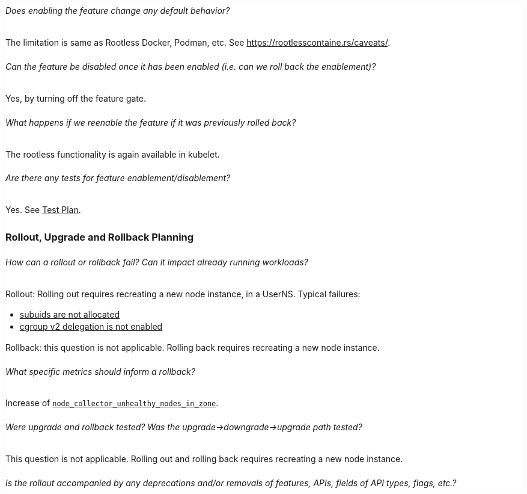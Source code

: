 ###### Does enabling the feature change any default behavior?



The limitation is same as Rootless Docker, Podman, etc.
See <https://rootlesscontaine.rs/caveats/>.

###### Can the feature be disabled once it has been enabled (i.e. can we roll back the enablement)?



Yes, by turning off the feature gate.

###### What happens if we reenable the feature if it was previously rolled back?

The rootless functionality is again available in kubelet.

###### Are there any tests for feature enablement/disablement?



Yes. See [Test Plan](#test-plan).

### Rollout, Upgrade and Rollback Planning



###### How can a rollout or rollback fail? Can it impact already running workloads?



Rollout: Rolling out requires recreating a new node instance, in a UserNS.
Typical failures:
- [subuids are not allocated](https://rootlesscontaine.rs/getting-started/common/subuid/)
- [cgroup v2 delegation is not enabled](https://rootlesscontaine.rs/getting-started/common/cgroup2/)

Rollback: this question is not applicable. Rolling back requires recreating a new node instance.

###### What specific metrics should inform a rollback?



Increase of [`node_collector_unhealthy_nodes_in_zone`](https://kubernetes.io/docs/reference/instrumentation/metrics/).

###### Were upgrade and rollback tested? Was the upgrade->downgrade->upgrade path tested?



This question is not applicable. Rolling out and rolling back requires recreating a new node instance.

###### Is the rollout accompanied by any deprecations and/or removals of features, APIs, fields of API types, flags, etc.?
